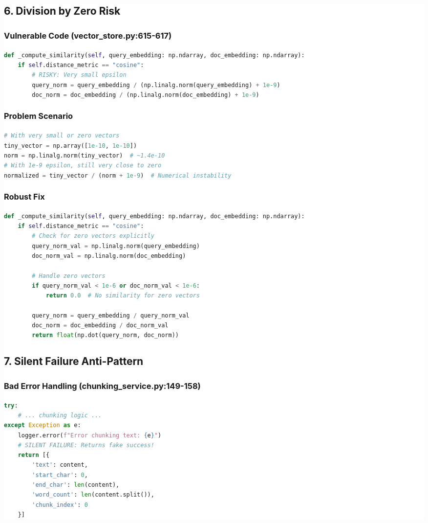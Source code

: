 ## 6. Division by Zero Risk

### Vulnerable Code (vector_store.py:615-617)
```python
def _compute_similarity(self, query_embedding: np.ndarray, doc_embedding: np.ndarray):
    if self.distance_metric == "cosine":
        # RISKY: Very small epsilon
        query_norm = query_embedding / (np.linalg.norm(query_embedding) + 1e-9)
        doc_norm = doc_embedding / (np.linalg.norm(doc_embedding) + 1e-9)
```

### Problem Scenario
```python
# With very small or zero vectors
tiny_vector = np.array([1e-10, 1e-10])
norm = np.linalg.norm(tiny_vector)  # ~1.4e-10
# With 1e-9 epsilon, still very close to zero
normalized = tiny_vector / (norm + 1e-9)  # Numerical instability
```

### Robust Fix
```python
def _compute_similarity(self, query_embedding: np.ndarray, doc_embedding: np.ndarray):
    if self.distance_metric == "cosine":
        # Check for zero vectors explicitly
        query_norm_val = np.linalg.norm(query_embedding)
        doc_norm_val = np.linalg.norm(doc_embedding)
        
        # Handle zero vectors
        if query_norm_val < 1e-6 or doc_norm_val < 1e-6:
            return 0.0  # No similarity for zero vectors
        
        query_norm = query_embedding / query_norm_val
        doc_norm = doc_embedding / doc_norm_val
        return float(np.dot(query_norm, doc_norm))
```

## 7. Silent Failure Anti-Pattern

### Bad Error Handling (chunking_service.py:149-158)
```python
try:
    # ... chunking logic ...
except Exception as e:
    logger.error(f"Error chunking text: {e}")
    # SILENT FAILURE: Returns fake success!
    return [{
        'text': content,
        'start_char': 0,
        'end_char': len(content),
        'word_count': len(content.split()),
        'chunk_index': 0
    }]
```
